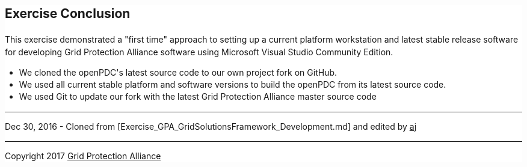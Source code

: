 
## Exercise Conclusion

This exercise demonstrated a "first time" approach to setting up a current platform workstation and latest stable release software for developing Grid Protection Alliance software using Microsoft Visual Studio Community Edition. 

- We cloned the openPDC's latest source code to our own project fork on GitHub.
- We used all current stable platform and software versions to build the openPDC from its latest source code.
- We used Git to update our fork with the latest Grid Protection Alliance master source code

---

Dec 30, 2016 - Cloned from [Exercise_GPA_GridSolutionsFramework_Development.md] and edited by [aj](https://github.com/ajstadlin)

---

Copyright 2017 [Grid Protection Alliance](http://www.gridprotectionalliance.org)